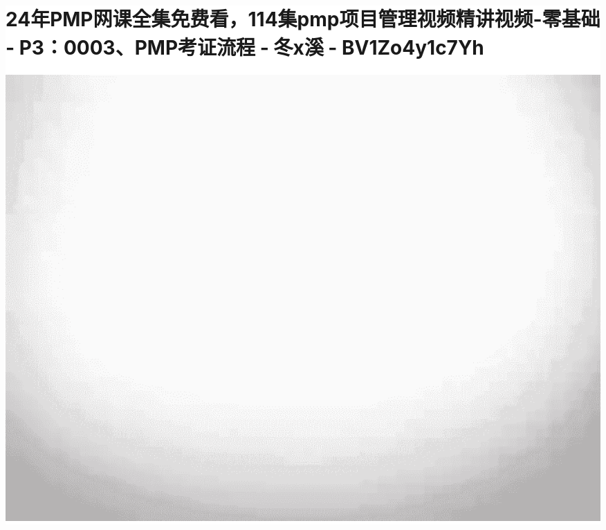 # 24年PMP网课全集免费看，114集pmp项目管理视频精讲视频-零基础 - P3：0003、PMP考证流程 - 冬x溪 - BV1Zo4y1c7Yh

![](img/1697543f74307b19ee3bab86a6b5019a_0.png)
